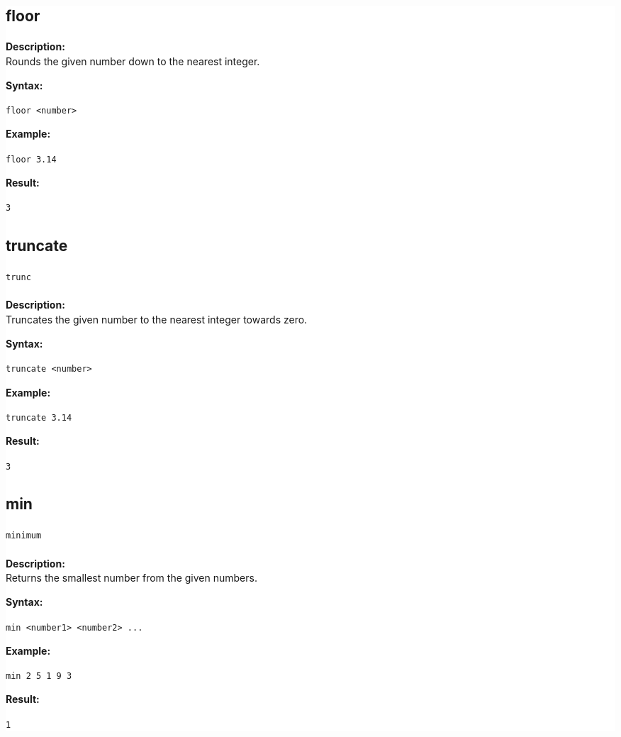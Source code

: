 ## floor
**Description:** <br/>Rounds the given number down to the nearest integer.<br/>

**Syntax:**<br/>

`floor <number>`<br/>


**Example:**<br/>

```asrc
floor 3.14
```

**Result:**<br/>

```asrc
3
```

## truncate
`trunc`<br/><br/>
**Description:** <br/>Truncates the given number to the nearest integer towards zero.<br/>

**Syntax:**<br/>

`truncate <number>`<br/>


**Example:**<br/>

```asrc
truncate 3.14
```

**Result:**<br/>

```asrc
3
```

## min
`minimum`<br/><br/>
**Description:** <br/>Returns the smallest number from the given numbers.<br/>

**Syntax:**<br/>

`min <number1> <number2> ...`<br/>


**Example:**<br/>

```asrc
min 2 5 1 9 3
```

**Result:**<br/>

```asrc
1
```
